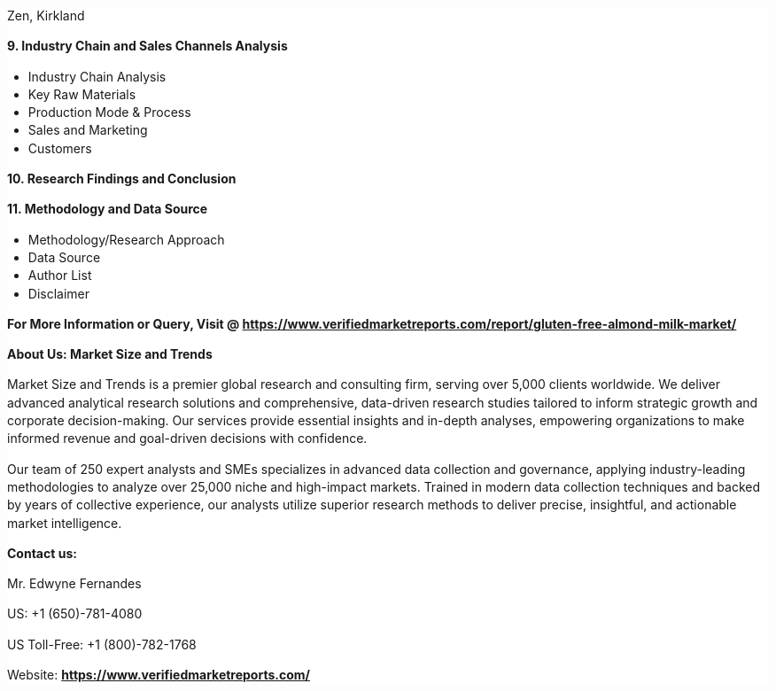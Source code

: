 Zen, Kirkland</strong></p><p><strong>9. Industry Chain and Sales Channels Analysis</strong></p><ul><li>Industry Chain Analysis</li><li>Key Raw Materials</li><li>Production Mode &amp; Process</li><li>Sales and Marketing</li><li>Customers</li></ul><p><strong>10. Research Findings and Conclusion</strong></p><p><strong>11. Methodology and Data Source</strong></p><ul><li>Methodology/Research Approach</li><li>Data Source</li><li>Author List</li><li>Disclaimer</li></ul></p><p><strong>For More Information or Query, Visit @ <a href="https://www.verifiedmarketreports.com/report/gluten-free-almond-milk-market/">https://www.verifiedmarketreports.com/report/gluten-free-almond-milk-market/</a></strong></p><p><strong>About Us: Market Size and Trends</strong></p><p>Market Size and Trends is a premier global research and consulting firm, serving over 5,000 clients worldwide. We deliver advanced analytical research solutions and comprehensive, data-driven research studies tailored to inform strategic growth and corporate decision-making. Our services provide essential insights and in-depth analyses, empowering organizations to make informed revenue and goal-driven decisions with confidence.</p><p>Our team of 250 expert analysts and SMEs specializes in advanced data collection and governance, applying industry-leading methodologies to analyze over 25,000 niche and high-impact markets. Trained in modern data collection techniques and backed by years of collective experience, our analysts utilize superior research methods to deliver precise, insightful, and actionable market intelligence.</p><p><strong>Contact us:</strong></p><p>Mr. Edwyne Fernandes</p><p>US: +1 (650)-781-4080</p><p>US Toll-Free: +1 (800)-782-1768</p><p>Website: <strong><a href="https://www.verifiedmarketreports.com/">https://www.verifiedmarketreports.com/</a></strong></p>
